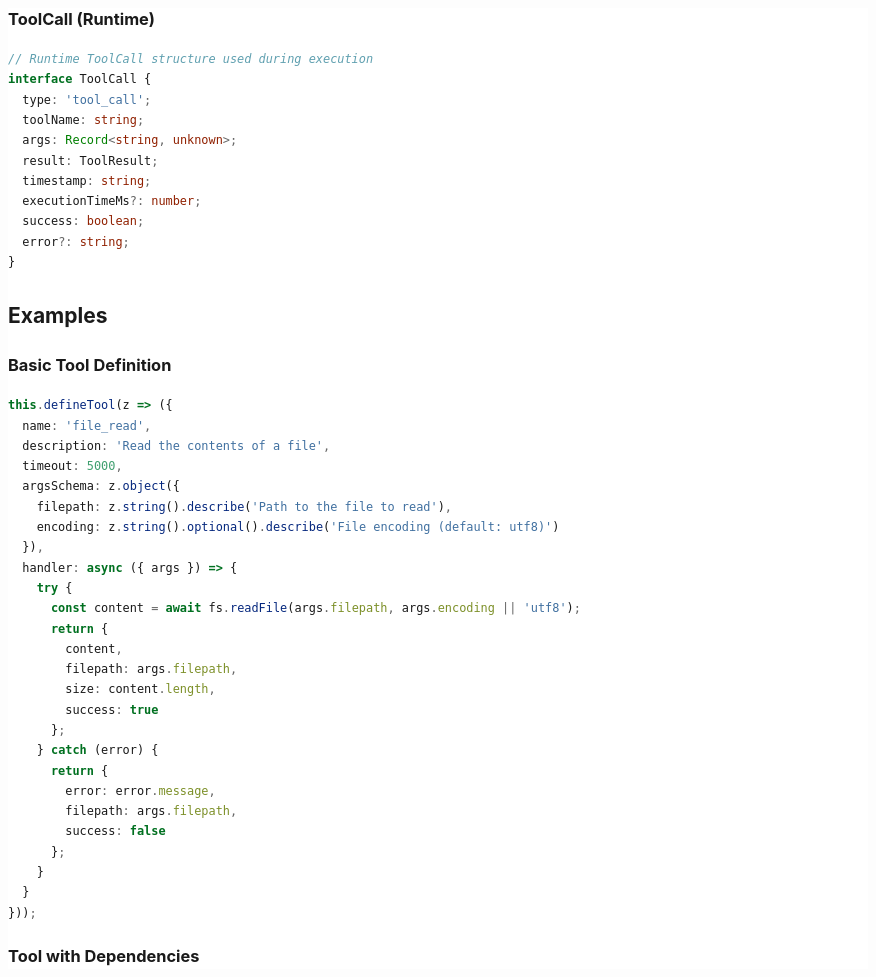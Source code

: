 ### ToolCall (Runtime)

```typescript
// Runtime ToolCall structure used during execution
interface ToolCall {
  type: 'tool_call';
  toolName: string;
  args: Record<string, unknown>;
  result: ToolResult;
  timestamp: string;
  executionTimeMs?: number;
  success: boolean;
  error?: string;
}
```

## Examples

### Basic Tool Definition

```typescript
this.defineTool(z => ({
  name: 'file_read',
  description: 'Read the contents of a file',
  timeout: 5000,
  argsSchema: z.object({
    filepath: z.string().describe('Path to the file to read'),
    encoding: z.string().optional().describe('File encoding (default: utf8)')
  }),
  handler: async ({ args }) => {
    try {
      const content = await fs.readFile(args.filepath, args.encoding || 'utf8');
      return { 
        content, 
        filepath: args.filepath,
        size: content.length,
        success: true 
      };
    } catch (error) {
      return { 
        error: error.message, 
        filepath: args.filepath,
        success: false 
      };
    }
  }
}));
```

### Tool with Dependencies
